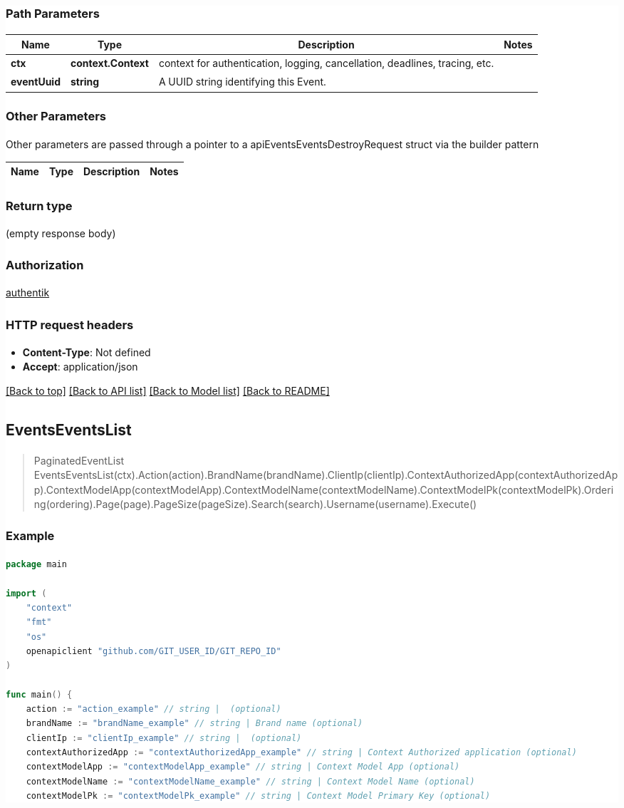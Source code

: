 ### Path Parameters


Name | Type | Description  | Notes
------------- | ------------- | ------------- | -------------
**ctx** | **context.Context** | context for authentication, logging, cancellation, deadlines, tracing, etc.
**eventUuid** | **string** | A UUID string identifying this Event. | 

### Other Parameters

Other parameters are passed through a pointer to a apiEventsEventsDestroyRequest struct via the builder pattern


Name | Type | Description  | Notes
------------- | ------------- | ------------- | -------------


### Return type

 (empty response body)

### Authorization

[authentik](../README.md#authentik)

### HTTP request headers

- **Content-Type**: Not defined
- **Accept**: application/json

[[Back to top]](#) [[Back to API list]](../README.md#documentation-for-api-endpoints)
[[Back to Model list]](../README.md#documentation-for-models)
[[Back to README]](../README.md)


## EventsEventsList

> PaginatedEventList EventsEventsList(ctx).Action(action).BrandName(brandName).ClientIp(clientIp).ContextAuthorizedApp(contextAuthorizedApp).ContextModelApp(contextModelApp).ContextModelName(contextModelName).ContextModelPk(contextModelPk).Ordering(ordering).Page(page).PageSize(pageSize).Search(search).Username(username).Execute()





### Example

```go
package main

import (
	"context"
	"fmt"
	"os"
	openapiclient "github.com/GIT_USER_ID/GIT_REPO_ID"
)

func main() {
	action := "action_example" // string |  (optional)
	brandName := "brandName_example" // string | Brand name (optional)
	clientIp := "clientIp_example" // string |  (optional)
	contextAuthorizedApp := "contextAuthorizedApp_example" // string | Context Authorized application (optional)
	contextModelApp := "contextModelApp_example" // string | Context Model App (optional)
	contextModelName := "contextModelName_example" // string | Context Model Name (optional)
	contextModelPk := "contextModelPk_example" // string | Context Model Primary Key (optional)
```